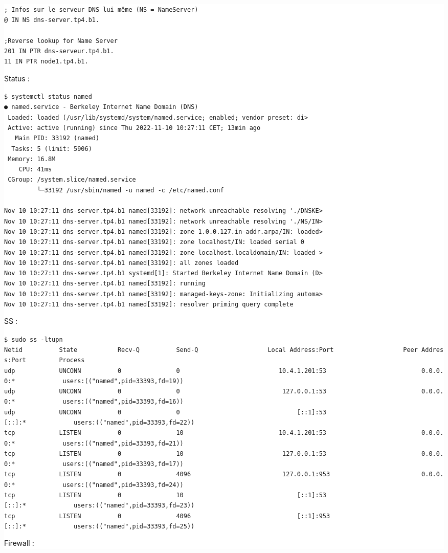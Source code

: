     ; Infos sur le serveur DNS lui même (NS = NameServer)
    @ IN NS dns-server.tp4.b1.

    ;Reverse lookup for Name Server
    201 IN PTR dns-serveur.tp4.b1.
    11 IN PTR node1.tp4.b1.
    
Status : 

    $ systemctl status named
    ● named.service - Berkeley Internet Name Domain (DNS)
     Loaded: loaded (/usr/lib/systemd/system/named.service; enabled; vendor preset: di>
     Active: active (running) since Thu 2022-11-10 10:27:11 CET; 13min ago
       Main PID: 33192 (named)
      Tasks: 5 (limit: 5906)
     Memory: 16.8M
        CPU: 41ms
     CGroup: /system.slice/named.service
             └─33192 /usr/sbin/named -u named -c /etc/named.conf

    Nov 10 10:27:11 dns-server.tp4.b1 named[33192]: network unreachable resolving './DNSKE>
    Nov 10 10:27:11 dns-server.tp4.b1 named[33192]: network unreachable resolving './NS/IN>
    Nov 10 10:27:11 dns-server.tp4.b1 named[33192]: zone 1.0.0.127.in-addr.arpa/IN: loaded>
    Nov 10 10:27:11 dns-server.tp4.b1 named[33192]: zone localhost/IN: loaded serial 0
    Nov 10 10:27:11 dns-server.tp4.b1 named[33192]: zone localhost.localdomain/IN: loaded >
    Nov 10 10:27:11 dns-server.tp4.b1 named[33192]: all zones loaded
    Nov 10 10:27:11 dns-server.tp4.b1 systemd[1]: Started Berkeley Internet Name Domain (D>
    Nov 10 10:27:11 dns-server.tp4.b1 named[33192]: running
    Nov 10 10:27:11 dns-server.tp4.b1 named[33192]: managed-keys-zone: Initializing automa>
    Nov 10 10:27:11 dns-server.tp4.b1 named[33192]: resolver priming query complete

SS : 

    $ sudo ss -ltupn
    Netid          State           Recv-Q          Send-Q                   Local Address:Port                   Peer Address:Port         Process
    udp            UNCONN          0               0                           10.4.1.201:53                          0.0.0.0:*             users:(("named",pid=33393,fd=19))
    udp            UNCONN          0               0                            127.0.0.1:53                          0.0.0.0:*             users:(("named",pid=33393,fd=16))
    udp            UNCONN          0               0                                [::1]:53                             [::]:*             users:(("named",pid=33393,fd=22))
    tcp            LISTEN          0               10                          10.4.1.201:53                          0.0.0.0:*             users:(("named",pid=33393,fd=21))
    tcp            LISTEN          0               10                           127.0.0.1:53                          0.0.0.0:*             users:(("named",pid=33393,fd=17))
    tcp            LISTEN          0               4096                         127.0.0.1:953                         0.0.0.0:*             users:(("named",pid=33393,fd=24))
    tcp            LISTEN          0               10                               [::1]:53                             [::]:*             users:(("named",pid=33393,fd=23))
    tcp            LISTEN          0               4096                             [::1]:953                            [::]:*             users:(("named",pid=33393,fd=25))
    
Firewall : 
